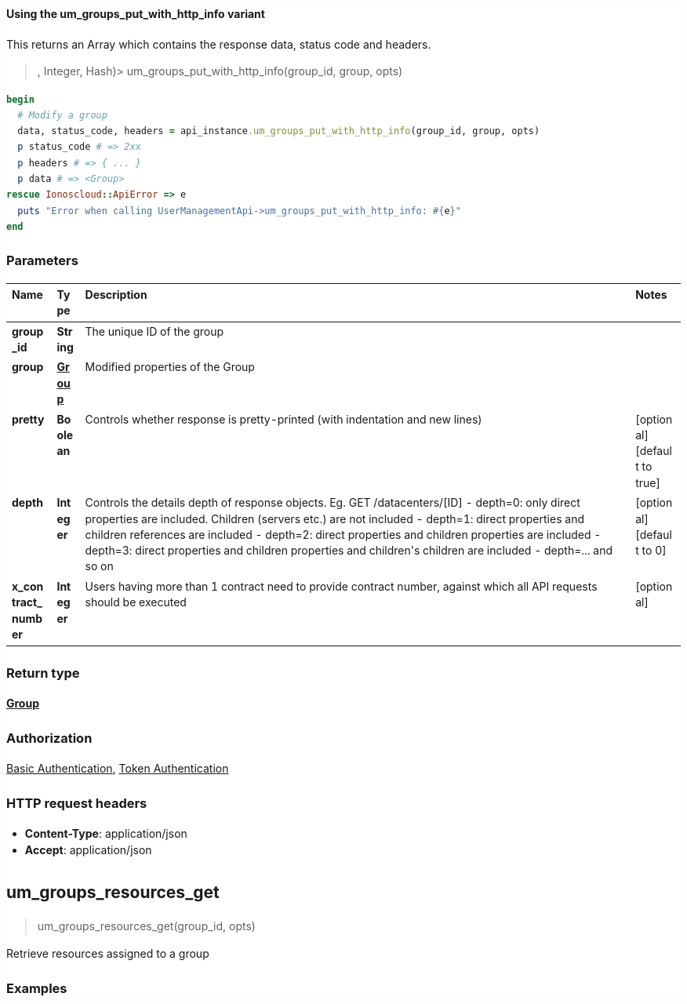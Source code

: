 #### Using the um\_groups\_put\_with\_http\_info variant

This returns an Array which contains the response data, status code and headers.

> , Integer, Hash\)&gt; um\_groups\_put\_with\_http\_info\(group\_id, group, opts\)

```ruby
begin
  # Modify a group
  data, status_code, headers = api_instance.um_groups_put_with_http_info(group_id, group, opts)
  p status_code # => 2xx
  p headers # => { ... }
  p data # => <Group>
rescue Ionoscloud::ApiError => e
  puts "Error when calling UserManagementApi->um_groups_put_with_http_info: #{e}"
end
```

### Parameters

| Name | Type | Description | Notes |
| :--- | :--- | :--- | :--- |
| **group\_id** | **String** | The unique ID of the group |  |
| **group** | [**Group**](../models/group.md) | Modified properties of the Group |  |
| **pretty** | **Boolean** | Controls whether response is pretty-printed \(with indentation and new lines\) | \[optional\]\[default to true\] |
| **depth** | **Integer** | Controls the details depth of response objects.  Eg. GET /datacenters/\[ID\]  - depth=0: only direct properties are included. Children \(servers etc.\) are not included  - depth=1: direct properties and children references are included  - depth=2: direct properties and children properties are included  - depth=3: direct properties and children properties and children's children are included  - depth=... and so on | \[optional\]\[default to 0\] |
| **x\_contract\_number** | **Integer** | Users having more than 1 contract need to provide contract number, against which all API requests should be executed | \[optional\] |

### Return type

[**Group**](../models/group.md)

### Authorization

[Basic Authentication](https://github.com/ionos-cloud/sdk-ruby/tree/b45e4a5d3ebd317006e23928144ffd0dae188332/README.md#Basic%20Authentication), [Token Authentication](https://github.com/ionos-cloud/sdk-ruby/tree/b45e4a5d3ebd317006e23928144ffd0dae188332/README.md#Token%20Authentication)

### HTTP request headers

* **Content-Type**: application/json
* **Accept**: application/json

## um\_groups\_resources\_get

> um\_groups\_resources\_get\(group\_id, opts\)

Retrieve resources assigned to a group

### Examples
